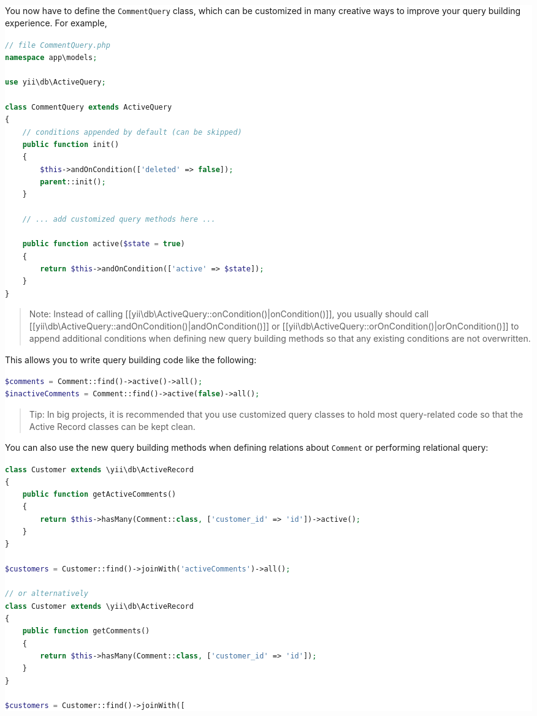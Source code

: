 You now have to define the `CommentQuery` class, which can be customized in many creative ways to improve your query building experience. For example,

```php
// file CommentQuery.php
namespace app\models;

use yii\db\ActiveQuery;

class CommentQuery extends ActiveQuery
{
    // conditions appended by default (can be skipped)
    public function init()
    {
        $this->andOnCondition(['deleted' => false]);
        parent::init();
    }

    // ... add customized query methods here ...

    public function active($state = true)
    {
        return $this->andOnCondition(['active' => $state]);
    }
}
```

> Note: Instead of calling [[yii\db\ActiveQuery::onCondition()|onCondition()]], you usually should call
  [[yii\db\ActiveQuery::andOnCondition()|andOnCondition()]] or [[yii\db\ActiveQuery::orOnCondition()|orOnCondition()]] to append additional conditions when defining new query building methods so that any existing conditions are not overwritten.

This allows you to write query building code like the following:

```php
$comments = Comment::find()->active()->all();
$inactiveComments = Comment::find()->active(false)->all();
```

> Tip: In big projects, it is recommended that you use customized query classes to hold most query-related code
  so that the Active Record classes can be kept clean.

You can also use the new query building methods when defining relations about `Comment` or performing relational query:

```php
class Customer extends \yii\db\ActiveRecord
{
    public function getActiveComments()
    {
        return $this->hasMany(Comment::class, ['customer_id' => 'id'])->active();
    }
}

$customers = Customer::find()->joinWith('activeComments')->all();

// or alternatively
class Customer extends \yii\db\ActiveRecord
{
    public function getComments()
    {
        return $this->hasMany(Comment::class, ['customer_id' => 'id']);
    }
}

$customers = Customer::find()->joinWith([
```